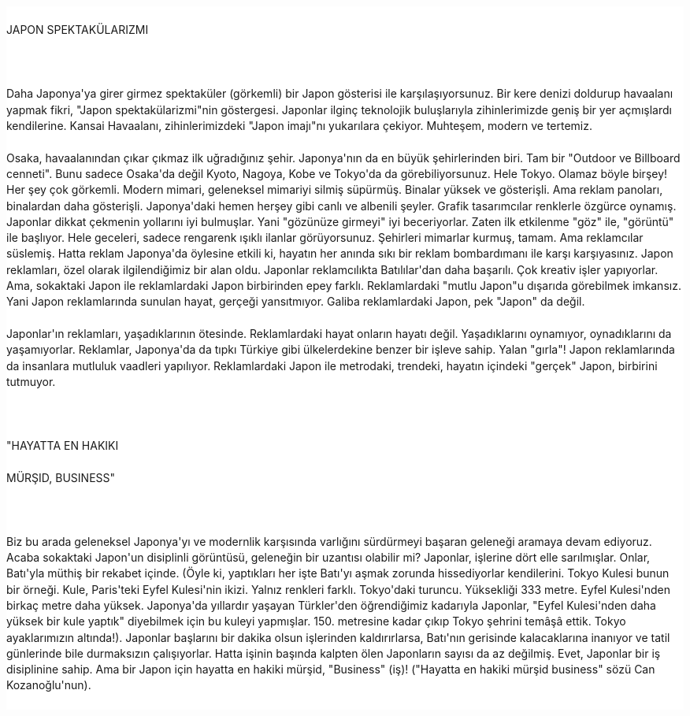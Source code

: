    <br/>
   JAPON SPEKTAKÜLARIZMI
   <br/>
   <br/>
   <br/>
   <br/>
   Daha Japonya'ya girer girmez spektaküler (görkemli) bir Japon gösterisi ile karşılaşıyorsunuz. Bir kere denizi doldurup havaalanı yapmak fikri, "Japon spektakülarizmi"nin göstergesi. Japonlar ilginç teknolojik buluşlarıyla zihinlerimizde geniş bir yer açmışlardı kendilerine. Kansai Havaalanı, zihinlerimizdeki "Japon imajı"nı yukarılara çekiyor. Muhteşem, modern ve tertemiz.
   <br/>
   <br/>
   Osaka, havaalanından çıkar çıkmaz ilk uğradığınız şehir. Japonya'nın da en büyük şehirlerinden biri. Tam bir "Outdoor ve Billboard cenneti". Bunu sadece Osaka'da değil Kyoto, Nagoya, Kobe ve Tokyo'da da görebiliyorsunuz. Hele Tokyo. Olamaz böyle birşey! Her şey çok görkemli. Modern mimari, geleneksel mimariyi silmiş süpürmüş. Binalar yüksek ve gösterişli. Ama reklam panoları, binalardan daha gösterişli. Japonya'daki hemen herşey gibi canlı ve albenili şeyler. Grafik tasarımcılar renklerle özgürce oynamış. Japonlar dikkat çekmenin yollarını iyi bulmuşlar. Yani "gözünüze girmeyi" iyi beceriyorlar. Zaten ilk etkilenme "göz" ile, "görüntü" ile başlıyor. Hele geceleri, sadece rengarenk ışıklı ilanlar görüyorsunuz. Şehirleri mimarlar kurmuş, tamam. Ama reklamcılar süslemiş. Hatta reklam Japonya'da öylesine etkili ki, hayatın her anında sıkı bir reklam bombardımanı ile karşı karşıyasınız. Japon reklamları, özel olarak ilgilendiğimiz bir alan oldu. Japonlar reklamcılıkta Batılılar'dan daha başarılı. Çok kreativ işler yapıyorlar. Ama, sokaktaki Japon ile reklamlardaki Japon birbirinden epey farklı. Reklamlardaki "mutlu Japon"u dışarıda görebilmek imkansız. Yani Japon reklamlarında sunulan hayat, gerçeği yansıtmıyor. Galiba reklamlardaki Japon, pek "Japon" da değil.
   <br/>
   <br/>
   Japonlar'ın reklamları, yaşadıklarının ötesinde. Reklamlardaki hayat onların hayatı değil. Yaşadıklarını oynamıyor, oynadıklarını da yaşamıyorlar. Reklamlar, Japonya'da da tıpkı Türkiye gibi ülkelerdekine benzer bir işleve sahip. Yalan "gırla"! Japon reklamlarında da insanlara mutluluk vaadleri yapılıyor. Reklamlardaki Japon ile metrodaki, trendeki, hayatın içindeki "gerçek" Japon, birbirini tutmuyor.
   <br/>
   <br/>
   <br/>
   <br/>
   "HAYATTA EN HAKIKI
   <br/>
   <br/>
   MÜRŞID, BUSINESS"
   <br/>
   <br/>
   <br/>
   <br/>
   Biz bu arada geleneksel Japonya'yı ve modernlik karşısında varlığını sürdürmeyi başaran geleneği aramaya devam ediyoruz. Acaba sokaktaki Japon'un disiplinli görüntüsü, geleneğin bir uzantısı olabilir mi? Japonlar, işlerine dört elle sarılmışlar. Onlar, Batı'yla müthiş bir rekabet içinde. (Öyle ki, yaptıkları her işte Batı'yı aşmak zorunda hissediyorlar kendilerini. Tokyo Kulesi bunun bir örneği. Kule, Paris'teki Eyfel Kulesi'nin ikizi. Yalnız renkleri farklı. Tokyo'daki turuncu. Yüksekliği 333 metre. Eyfel Kulesi'nden birkaç metre daha yüksek. Japonya'da yıllardır yaşayan Türkler'den öğrendiğimiz kadarıyla Japonlar, "Eyfel Kulesi'nden daha yüksek bir kule yaptık" diyebilmek için bu kuleyi yapmışlar. 150. metresine kadar çıkıp Tokyo şehrini temâşâ ettik. Tokyo ayaklarımızın altında!). Japonlar başlarını bir dakika olsun işlerinden kaldırırlarsa, Batı'nın gerisinde kalacaklarına inanıyor ve tatil günlerinde bile durmaksızın çalışıyorlar. Hatta işinin başında kalpten ölen Japonların sayısı da az değilmiş. Evet, Japonlar bir iş  disiplinine sahip. Ama bir Japon için hayatta en hakiki mürşid, "Business" (iş)! ("Hayatta en hakiki mürşid business" sözü Can Kozanoğlu'nun).
   <br/>
   <br/>